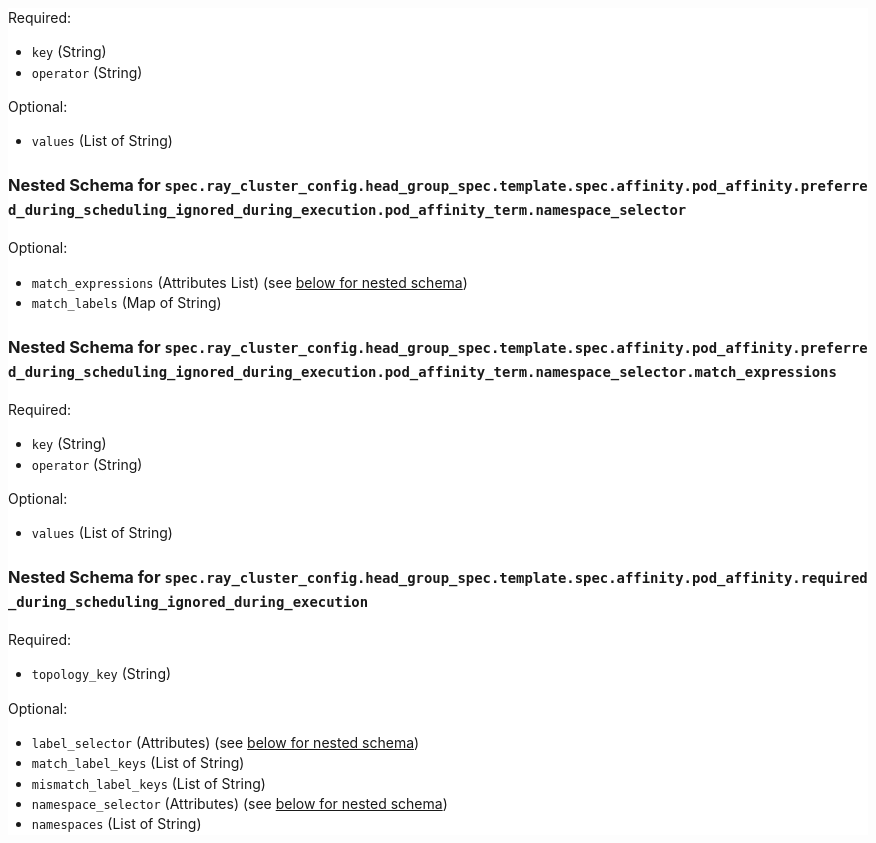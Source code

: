 Required:

- `key` (String)
- `operator` (String)

Optional:

- `values` (List of String)



<a id="nestedatt--spec--ray_cluster_config--head_group_spec--template--spec--affinity--pod_affinity--preferred_during_scheduling_ignored_during_execution--pod_affinity_term--namespace_selector"></a>
### Nested Schema for `spec.ray_cluster_config.head_group_spec.template.spec.affinity.pod_affinity.preferred_during_scheduling_ignored_during_execution.pod_affinity_term.namespace_selector`

Optional:

- `match_expressions` (Attributes List) (see [below for nested schema](#nestedatt--spec--ray_cluster_config--head_group_spec--template--spec--affinity--pod_affinity--preferred_during_scheduling_ignored_during_execution--pod_affinity_term--namespace_selector--match_expressions))
- `match_labels` (Map of String)

<a id="nestedatt--spec--ray_cluster_config--head_group_spec--template--spec--affinity--pod_affinity--preferred_during_scheduling_ignored_during_execution--pod_affinity_term--namespace_selector--match_expressions"></a>
### Nested Schema for `spec.ray_cluster_config.head_group_spec.template.spec.affinity.pod_affinity.preferred_during_scheduling_ignored_during_execution.pod_affinity_term.namespace_selector.match_expressions`

Required:

- `key` (String)
- `operator` (String)

Optional:

- `values` (List of String)





<a id="nestedatt--spec--ray_cluster_config--head_group_spec--template--spec--affinity--pod_affinity--required_during_scheduling_ignored_during_execution"></a>
### Nested Schema for `spec.ray_cluster_config.head_group_spec.template.spec.affinity.pod_affinity.required_during_scheduling_ignored_during_execution`

Required:

- `topology_key` (String)

Optional:

- `label_selector` (Attributes) (see [below for nested schema](#nestedatt--spec--ray_cluster_config--head_group_spec--template--spec--affinity--pod_affinity--required_during_scheduling_ignored_during_execution--label_selector))
- `match_label_keys` (List of String)
- `mismatch_label_keys` (List of String)
- `namespace_selector` (Attributes) (see [below for nested schema](#nestedatt--spec--ray_cluster_config--head_group_spec--template--spec--affinity--pod_affinity--required_during_scheduling_ignored_during_execution--namespace_selector))
- `namespaces` (List of String)
